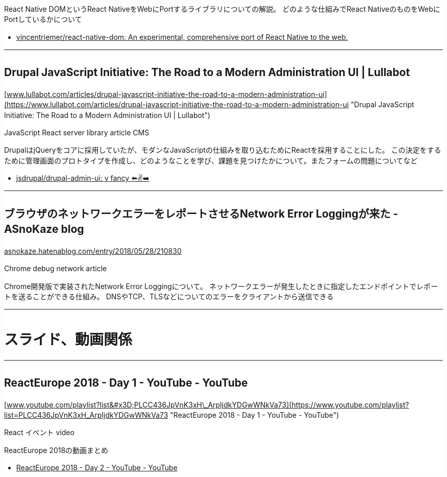 React Native DOMというReact NativeをWebにPortするライブラリについての解説。
どのような仕組みでReact NativeのものをWebにPortしているかについて

- [vincentriemer/react-native-dom: An experimental, comprehensive port of React Native to the web.](https://github.com/vincentriemer/react-native-dom "vincentriemer/react-native-dom: An experimental, comprehensive port of React Native to the web.")

----

## Drupal JavaScript Initiative: The Road to a Modern Administration UI | Lullabot
[www.lullabot.com/articles/drupal-javascript-initiative-the-road-to-a-modern-administration-ui](https://www.lullabot.com/articles/drupal-javascript-initiative-the-road-to-a-modern-administration-ui "Drupal JavaScript Initiative: The Road to a Modern Administration UI | Lullabot")
<p class="jser-tags jser-tag-icon"><span class="jser-tag">JavaScript</span> <span class="jser-tag">React</span> <span class="jser-tag">server</span> <span class="jser-tag">library</span> <span class="jser-tag">article</span> <span class="jser-tag">CMS</span></p>

DrupalはjQueryをコアに採用していたが、モダンなJavaScriptの仕組みを取り込むためにReactを採用することにした。
この決定をするために管理画面のプロトタイプを作成し、どのようなことを学び、課題を見つけたかについて。またフォームの問題についてなど

- [jsdrupal/drupal-admin-ui: v fancy ⬅️✌️➡️](https://github.com/jsdrupal/drupal-admin-ui "jsdrupal/drupal-admin-ui: v fancy ⬅️✌️➡️")

----

## ブラウザのネットワークエラーをレポートさせるNetwork Error Loggingが来た - ASnoKaze blog
[asnokaze.hatenablog.com/entry/2018/05/28/210830](https://asnokaze.hatenablog.com/entry/2018/05/28/210830 "ブラウザのネットワークエラーをレポートさせるNetwork Error Loggingが来た - ASnoKaze blog")
<p class="jser-tags jser-tag-icon"><span class="jser-tag">Chrome</span> <span class="jser-tag">debug</span> <span class="jser-tag">network</span> <span class="jser-tag">article</span></p>

Chrome開発版で実装されたNetwork Error Loggingについて。
ネットワークエラーが発生したときに指定したエンドポイントでレポートを送ることができる仕組み。
DNSやTCP、TLSなどについてのエラーをクライアントから送信できる


----
<h1 class="site-genre">スライド、動画関係</h1>

----

## ReactEurope 2018 - Day 1 - YouTube - YouTube
[www.youtube.com/playlist?list&#x3D;PLCC436JpVnK3xH\_ArpIjdkYDGwWNkVa73](https://www.youtube.com/playlist?list=PLCC436JpVnK3xH_ArpIjdkYDGwWNkVa73 "ReactEurope 2018 - Day 1 - YouTube - YouTube")
<p class="jser-tags jser-tag-icon"><span class="jser-tag">React</span> <span class="jser-tag">イベント</span> <span class="jser-tag">video</span></p>

ReactEurope 2018の動画まとめ

- [ReactEurope 2018 - Day 2 - YouTube - YouTube](https://www.youtube.com/playlist?list=PLCC436JpVnK1X7atG6EIz467Evs4TMX_5 "ReactEurope 2018 - Day 2 - YouTube - YouTube")
